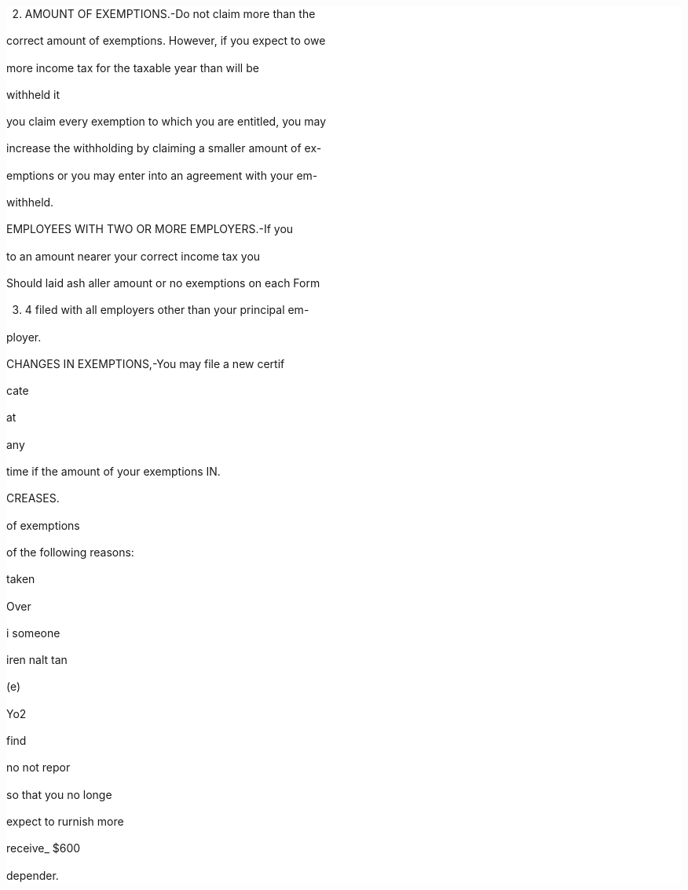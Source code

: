 2. AMOUNT OF EXEMPTIONS.-Do not claim more than the

correct amount of exemptions. However, if you expect to owe

more income tax for the taxable year than will be

withheld it

you claim every exemption to which you are entitled, you may

increase the withholding by claiming a smaller amount of ex-

emptions or you may enter into an agreement with your em-

withheld.

EMPLOYEES WITH TWO OR MORE EMPLOYERS.-If you

to an amount nearer your correct income tax you

Should laid ash aller amount or no exemptions on each Form

3. 4 filed with all employers other than your principal em-

ployer.

CHANGES IN EXEMPTIONS,-You may file a new certif

cate

at

any

time if the amount of your exemptions IN.

CREASES.

of exemptions

of the following reasons:

taken

Over

i someone

iren nalt tan

(e)

Yo2

find

no not repor

so that you no longe

expect to rurnish more

receive_ $600

depender.
